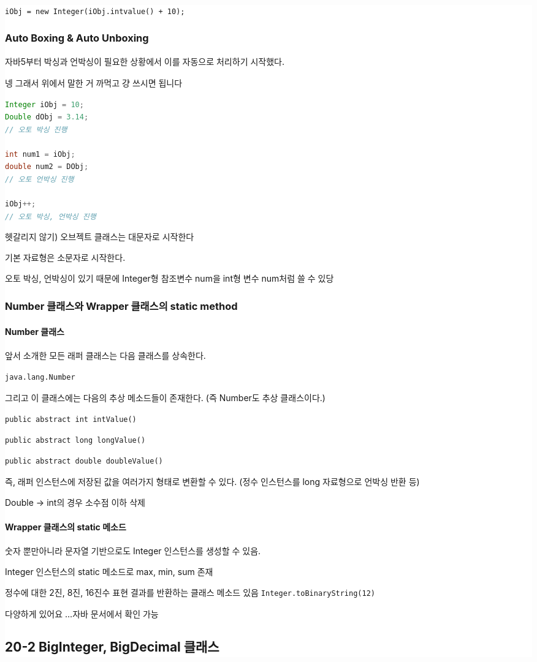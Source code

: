 ``iObj = new Integer(iObj.intvalue() + 10);``

### Auto Boxing & Auto Unboxing

자바5부터 박싱과 언박싱이 필요한 상황에서 이를 자동으로 처리하기 시작했다.

넹 그래서 위에서 말한 거 까먹고 걍 쓰시면 됩니다

```java
Integer iObj = 10;
Double dObj = 3.14;
// 오토 박싱 진행

int num1 = iObj;
double num2 = DObj;
// 오토 언박싱 진행

iObj++; 
// 오토 박싱, 언박싱 진행
```

헷갈리지 않기) 오브젝트 클래스는 대문자로 시작한다

기본 자료형은 소문자로 시작한다.

오토 박싱, 언박싱이 있기 때문에 Integer형 참조변수 num을 int형 변수 num처럼 쓸 수 있당 

### Number 클래스와 Wrapper 클래스의 static method

#### Number 클래스

앞서 소개한 모든 래퍼 클래스는 다음 클래스를 상속한다.

``java.lang.Number``

그리고 이 클래스에는 다음의 추상 메소드들이 존재한다. (즉 Number도 추상 클래스이다.)

``public abstract int intValue()``

``public abstract long longValue()``

``public abstract double doubleValue()``

즉, 래퍼 인스턴스에 저장된 값을 여러가지 형태로 변환할 수 있다. (정수 인스턴스를 long 자료형으로 언박싱 반환 등)

Double -> int의 경우 소수점 이하 삭제

#### Wrapper 클래스의 static 메소드

숫자 뿐만아니라 문자열 기반으로도 Integer 인스턴스를 생성할 수 있음.

Integer 인스턴스의 static 메소드로 max, min, sum 존재

정수에 대한 2진, 8진, 16진수 표현 결과를 반환하는 클래스 메소드 있음 ``Integer.toBinaryString(12)``

다양하게 있어요 ...자바 문서에서 확인 가능

## 20-2 BigInteger, BigDecimal 클래스
